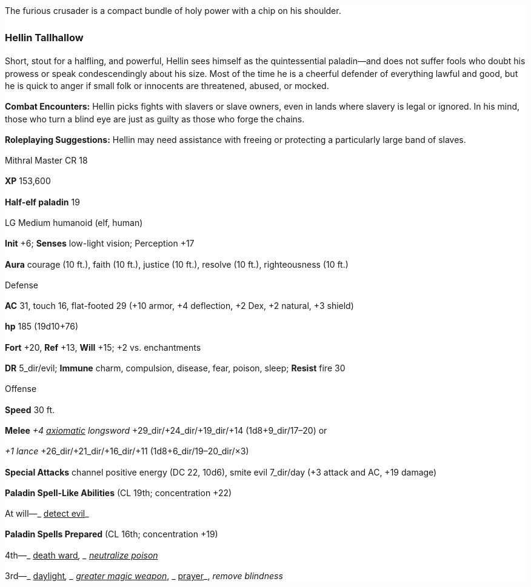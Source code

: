 The furious crusader is a compact bundle of holy power with a chip on his shoulder.

### Hellin Tallhallow

Short, stout for a halfling, and powerful, Hellin sees himself as the quintessential paladin—and does not suffer fools who doubt his prowess or speak condescendingly about his size. Most of the time he is a cheerful defender of everything lawful and good, but he is quick to anger if small folk or innocents are threatened, abused, or mocked.

**Combat Encounters:** Hellin picks fights with slavers or slave owners, even in lands where slavery is legal or ignored. In his mind, those who turn a blind eye are just as guilty as those who forge the chains.

**Roleplaying Suggestions:** Hellin may need assistance with freeing or protecting a particularly large band of slaves.

Mithral Master CR 18

**XP** 153,600

**Half-elf paladin** 19

LG Medium humanoid (elf, human)

**Init** +6; **Senses** low-light vision; Perception +17

**Aura** courage (10 ft.), faith (10 ft.), justice (10 ft.), resolve (10 ft.), righteousness (10 ft.)

Defense

**AC** 31, touch 16, flat-footed 29 (+10 armor, +4 deflection, +2 Dex, +2 natural, +3 shield)

**hp** 185 (19d10+76)

**Fort** +20, **Ref** +13, **Will** +15; +2 vs. enchantments

**DR** 5_dir/evil; **Immune** charm, compulsion, disease, fear, poison, sleep; **Resist** fire 30

Offense

**Speed** 30 ft.

**Melee** _+4 [axiomatic](../magicItems_dir/weapons#_weapons-axiomatic) longsword_ +29_dir/+24_dir/+19_dir/+14 (1d8+9_dir/17–20) or

_+1 lance_ +26_dir/+21_dir/+16_dir/+11 (1d8+6_dir/19–20_dir/×3)

**Special Attacks** channel positive energy (DC 22, 10d6), smite evil 7_dir/day (+3 attack and AC, +19 damage)

**Paladin Spell-Like Abilities** (CL 19th; concentration +22)

At will—_ [detect evil](../spells_dir/detectEvil#_detect-evil)_

**Paladin Spells Prepared** (CL 16th; concentration +19)

4th—_ [death ward](../spells_dir/deathWard#_death-ward)_, _ [neutralize poison](../spells_dir/neutralizePoison#_neutralize-poison)_

3rd—_ [daylight](../spells_dir/daylight#_daylight)_, _ [greater magic weapon](../spells_dir/magicWeapon#_magic-weapon-greater)_, _ [prayer](../spells_dir/prayer#_prayer)_, _remove blindness_
